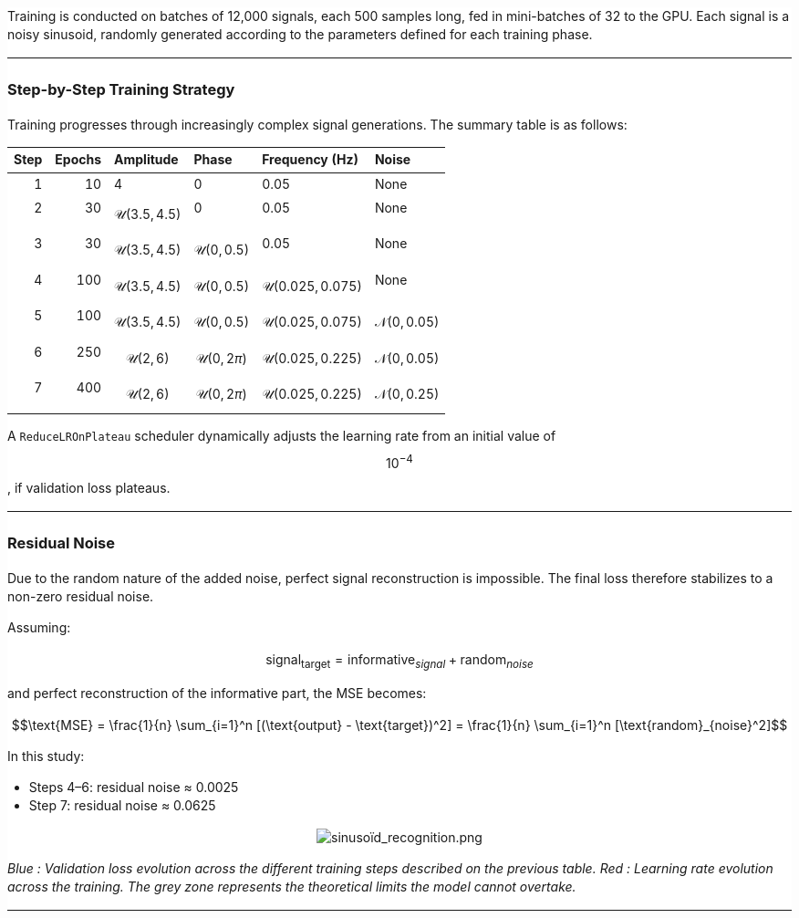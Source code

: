 Training is conducted on batches of 12,000 signals, each 500 samples long, fed in mini-batches of 32 to the GPU. Each signal is a noisy sinusoid, randomly generated according to the parameters defined for each training phase.

---

### Step-by-Step Training Strategy

Training progresses through increasingly complex signal generations. The summary table is as follows:

| Step | Epochs | Amplitude                 | Phase                   | Frequency (Hz)                | Noise                        |
|-----:|-------:|:--------------------------|:------------------------|:------------------------------|:-----------------------------|
| 1    | 10     | 4                         | 0                       | 0.05                          | None                         |
| 2    | 30     | $$\mathcal{U}(3.5, 4.5)$$ | 0                       | 0.05                          | None                         |
| 3    | 30     | $$\mathcal{U}(3.5, 4.5)$$ | $$\mathcal{U}(0, 0.5)$$ | 0.05                          | None                         |
| 4    | 100    | $$\mathcal{U}(3.5, 4.5)$$ | $$\mathcal{U}(0, 0.5)$$ | $$\mathcal{U}(0.025, 0.075)$$ | None                         |
| 5    | 100    | $$\mathcal{U}(3.5, 4.5)$$ | $$\mathcal{U}(0, 0.5)$$ | $$\mathcal{U}(0.025, 0.075)$$ | $$\mathcal{N}(0, 0.05)$$     |
| 6    | 250    | $$\mathcal{U}(2, 6)$$     | $$\mathcal{U}(0, 2π)$$  | $$\mathcal{U}(0.025, 0.225)$$ | $$\mathcal{N}(0, 0.05)$$     |
| 7    | 400    | $$\mathcal{U}(2, 6)$$     | $$\mathcal{U}(0, 2π)$$  | $$\mathcal{U}(0.025, 0.225)$$ | $$\mathcal{N}(0, 0.25)$$     |

A `ReduceLROnPlateau` scheduler dynamically adjusts the learning rate from an initial value of $$10^{-4}$$, if validation loss plateaus.

---

### Residual Noise

Due to the random nature of the added noise, perfect signal reconstruction is impossible. The final loss therefore stabilizes to a non-zero residual noise.

Assuming:

$$\text{signal}_{\text{target}} = \text{informative}_{signal} + \text{random}_{noise}$$

and perfect reconstruction of the informative part, the MSE becomes:

$$\text{MSE} = \frac{1}{n} \sum_{i=1}^n [(\text{output} - \text{target})^2] = \frac{1}{n} \sum_{i=1}^n [\text{random}_{noise}^2]$$

In this study:
- Steps 4–6: residual noise ≈ 0.0025
- Step 7: residual noise ≈ 0.0625

<p align="center"><img src="../../assets/images/sinusoïd_recognition.png" alt="sinusoïd_recognition.png" width="600"/></p>

*Blue : Validation loss evolution across the different training steps described on the previous table.
Red : Learning rate evolution across the training. The grey zone represents the theoretical limits the model cannot overtake.*

---